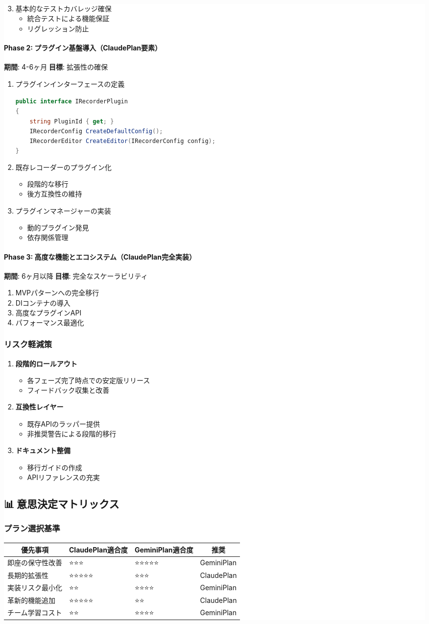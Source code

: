 3. 基本的なテストカバレッジ確保
   - 統合テストによる機能保証
   - リグレッション防止

#### **Phase 2: プラグイン基盤導入（ClaudePlan要素）**
**期間**: 4-6ヶ月
**目標**: 拡張性の確保

1. プラグインインターフェースの定義
   ```csharp
   public interface IRecorderPlugin
   {
       string PluginId { get; }
       IRecorderConfig CreateDefaultConfig();
       IRecorderEditor CreateEditor(IRecorderConfig config);
   }
   ```

2. 既存レコーダーのプラグイン化
   - 段階的な移行
   - 後方互換性の維持

3. プラグインマネージャーの実装
   - 動的プラグイン発見
   - 依存関係管理

#### **Phase 3: 高度な機能とエコシステム（ClaudePlan完全実装）**
**期間**: 6ヶ月以降
**目標**: 完全なスケーラビリティ

1. MVPパターンへの完全移行
2. DIコンテナの導入
3. 高度なプラグインAPI
4. パフォーマンス最適化

### **リスク軽減策**

1. **段階的ロールアウト**
   - 各フェーズ完了時点での安定版リリース
   - フィードバック収集と改善

2. **互換性レイヤー**
   - 既存APIのラッパー提供
   - 非推奨警告による段階的移行

3. **ドキュメント整備**
   - 移行ガイドの作成
   - APIリファレンスの充実

## 📊 意思決定マトリックス

### **プラン選択基準**

| 優先事項 | ClaudePlan適合度 | GeminiPlan適合度 | 推奨 |
|---------|-----------------|-----------------|------|
| 即座の保守性改善 | ⭐⭐⭐ | ⭐⭐⭐⭐⭐ | GeminiPlan |
| 長期的拡張性 | ⭐⭐⭐⭐⭐ | ⭐⭐⭐ | ClaudePlan |
| 実装リスク最小化 | ⭐⭐ | ⭐⭐⭐⭐ | GeminiPlan |
| 革新的機能追加 | ⭐⭐⭐⭐⭐ | ⭐⭐ | ClaudePlan |
| チーム学習コスト | ⭐⭐ | ⭐⭐⭐⭐ | GeminiPlan |
